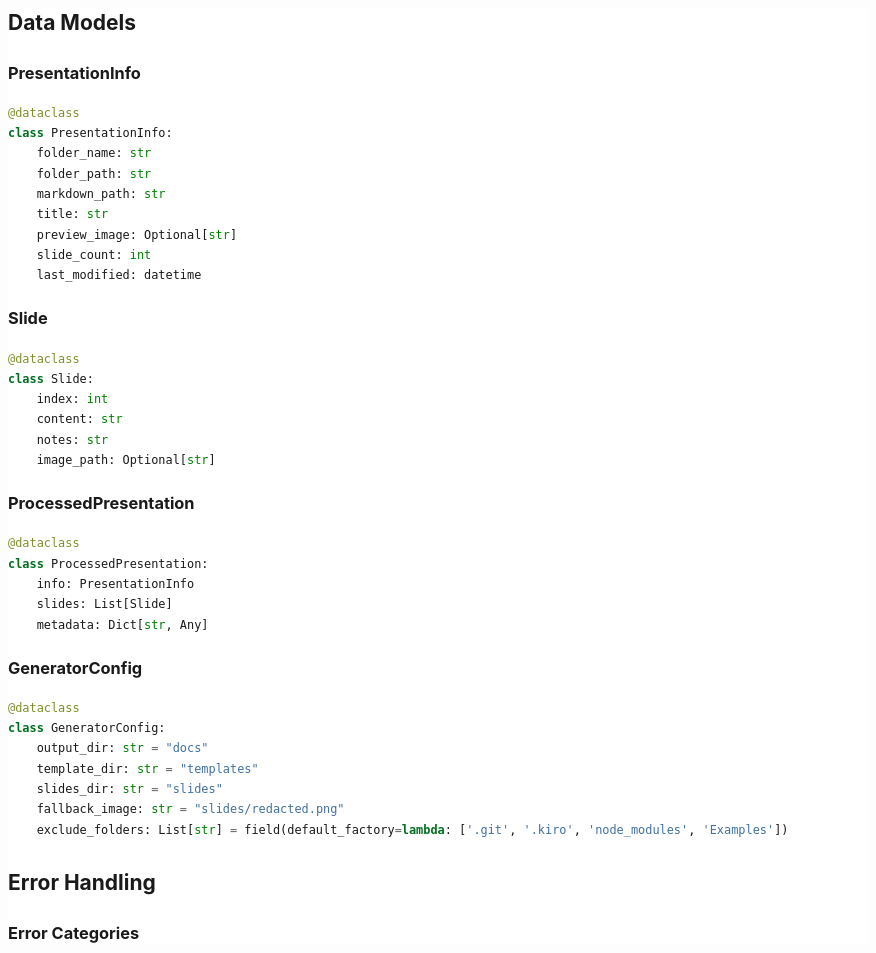 ## Data Models

### PresentationInfo
```python
@dataclass
class PresentationInfo:
    folder_name: str
    folder_path: str
    markdown_path: str
    title: str
    preview_image: Optional[str]
    slide_count: int
    last_modified: datetime
```

### Slide
```python
@dataclass
class Slide:
    index: int
    content: str
    notes: str
    image_path: Optional[str]
```

### ProcessedPresentation
```python
@dataclass
class ProcessedPresentation:
    info: PresentationInfo
    slides: List[Slide]
    metadata: Dict[str, Any]
```

### GeneratorConfig
```python
@dataclass
class GeneratorConfig:
    output_dir: str = "docs"
    template_dir: str = "templates"
    slides_dir: str = "slides"
    fallback_image: str = "slides/redacted.png"
    exclude_folders: List[str] = field(default_factory=lambda: ['.git', '.kiro', 'node_modules', 'Examples'])
```

## Error Handling

### Error Categories
